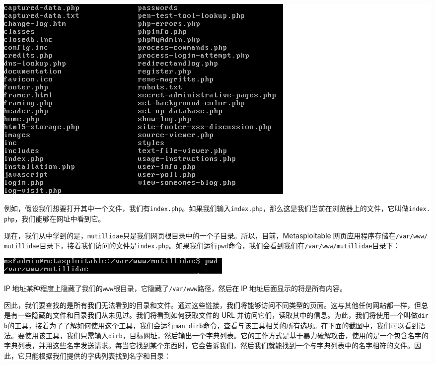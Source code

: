 ![](img/8beb301b-5799-482d-99af-f1a3ffd987a0.png)

例如，假设我们想要打开其中一个文件，我们有`index.php`。如果我们输入`index.php`，那么这是我们当前在浏览器上的文件，它叫做`index.php`，我们能够在网址中看到它。

现在，我们从中学到的是，`mutillidae`只是我们网页根目录中的一个子目录。所以，目前，Metasploitable 网页应用程序存储在`/var/www/mutillidae`目录下，接着我们访问的文件是`index.php`。如果我们运行`pwd`命令，我们会看到我们在`/var/www/mutillidae`目录下：

![](img/113ead2a-be0a-4cfc-97dc-e4720dd7389b.png)

IP 地址某种程度上隐藏了我们的`www`根目录，它隐藏了`/var/www`路径，然后在 IP 地址后面显示的将是所有内容。

因此，我们要查找的是所有我们无法看到的目录和文件。通过这些链接，我们将能够访问不同类型的页面。这与其他任何网站都一样，但总是有一些隐藏的文件和目录我们从未见过。我们将看到如何获取文件的 URL 并访问它们，读取其中的信息。为此，我们将使用一个叫做`dirb`的工具，接着为了了解如何使用这个工具，我们会运行`man dirb`命令，查看与该工具相关的所有选项。在下面的截图中，我们可以看到语法。要使用该工具，我们只需输入`dirb`，目标网址，然后输出一个字典列表。它的工作方式是基于暴力破解攻击，使用的是一个包含名字的字典列表，并用这些名字发送请求。每当它找到某个东西时，它会告诉我们，然后我们就能找到一个与字典列表中的名字相符的文件。因此，它只能根据我们提供的字典列表找到名字和目录：
